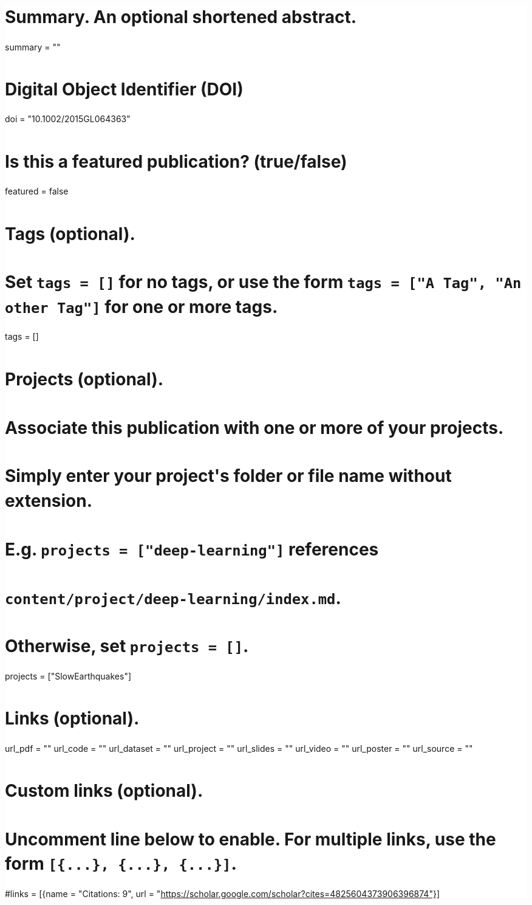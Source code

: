 # Summary. An optional shortened abstract.
summary = ""

# Digital Object Identifier (DOI)
doi = "10.1002/2015GL064363"

# Is this a featured publication? (true/false)
featured = false

# Tags (optional).
#   Set `tags = []` for no tags, or use the form `tags = ["A Tag", "Another Tag"]` for one or more tags.
tags = []

# Projects (optional).
#   Associate this publication with one or more of your projects.
#   Simply enter your project's folder or file name without extension.
#   E.g. `projects = ["deep-learning"]` references
#   `content/project/deep-learning/index.md`.
#   Otherwise, set `projects = []`.
projects = ["SlowEarthquakes"]

# Links (optional).
url_pdf = ""
url_code = ""
url_dataset = ""
url_project = ""
url_slides = ""
url_video = ""
url_poster = ""
url_source = ""

# Custom links (optional).
#   Uncomment line below to enable. For multiple links, use the form `[{...}, {...}, {...}]`.
#links = [{name = "Citations: 9", url = "https://scholar.google.com/scholar?cites=4825604373906396874"}]
